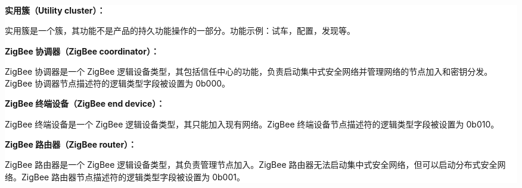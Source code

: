 **实用簇（Utility cluster）：**

实用簇是一个簇，其功能不是产品的持久功能操作的一部分。功能示例：试车，配置，发现等。

**ZigBee 协调器（ZigBee coordinator）：**

ZigBee 协调器是一个 ZigBee 逻辑设备类型，其包括信任中心的功能，负责启动集中式安全网络并管理网络的节点加入和密钥分发。ZigBee 协调器节点描述符的逻辑类型字段被设置为 0b000。

**ZigBee 终端设备（ZigBee end device）：**

ZigBee 终端设备是一个 ZigBee 逻辑设备类型，其只能加入现有网络。ZigBee 终端设备节点描述符的逻辑类型字段被设置为 0b010。

**ZigBee 路由器（ZigBee router）：**

ZigBee 路由器是一个 ZigBee 逻辑设备类型，其负责管理节点加入。ZigBee 路由器无法启动集中式安全网络，但可以启动分布式安全网络。ZigBee 路由器节点描述符的逻辑类型字段被设置为 0b001。

